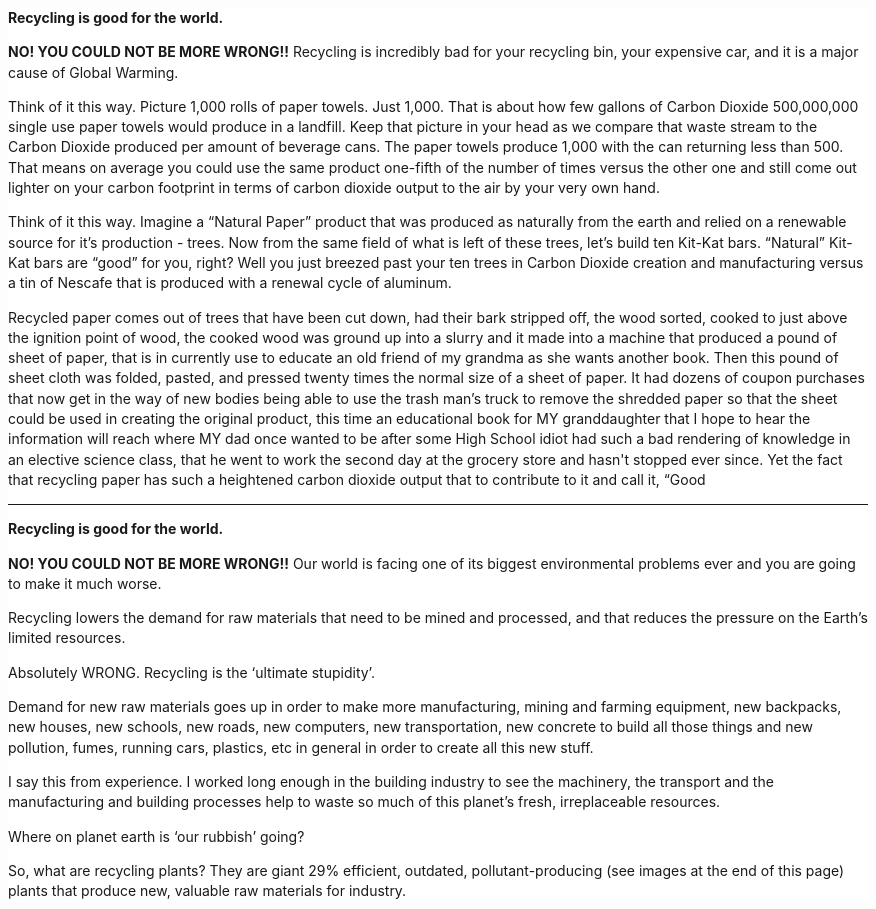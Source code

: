 **Recycling is good for the world.**

**NO! YOU COULD NOT BE MORE WRONG!!** Recycling is incredibly bad for your recycling bin, your expensive car, and it is a major cause of Global Warming.

Think of it this way. Picture 1,000 rolls of paper towels. Just 1,000. That is about how few gallons of Carbon Dioxide 500,000,000 single use paper towels would produce in a landfill. Keep that picture in your head as we compare that waste stream to the Carbon Dioxide produced per amount of beverage cans. The paper towels produce 1,000 with the can returning less than 500. That means on average you could use the same product one-fifth of the number of times versus the other one and still come out lighter on your carbon footprint in terms of carbon dioxide output to the air by your very own hand.

Think of it this way. Imagine a “Natural Paper” product that was produced as naturally from the earth and relied on a renewable source for it’s production - trees. Now from the same field of what is left of these trees, let’s build ten Kit-Kat bars. “Natural” Kit-Kat bars are “good” for you, right? Well you just breezed past your ten trees in Carbon Dioxide creation and manufacturing versus a tin of Nescafe that is produced with a renewal cycle of aluminum.

Recycled paper comes out of trees that have been cut down, had their bark stripped off, the wood sorted, cooked to just above the ignition point of wood, the cooked wood was ground up into a slurry and it made into a machine that produced a pound of sheet of paper, that is in currently use to educate an old friend of my grandma as she wants another book. Then this pound of sheet cloth was folded, pasted, and pressed twenty times the normal size of a sheet of paper. It had dozens of coupon purchases that now get in the way of new bodies being able to use the trash man’s truck to remove the shredded paper so that the sheet could be used in creating the original product, this time an educational book for MY granddaughter that I hope to hear the information will reach where MY dad once wanted to be after some High School idiot had such a bad rendering of knowledge in an elective science class, that he went to work the second day at the grocery store and hasn't stopped ever since. Yet the fact that recycling paper has such a heightened carbon dioxide output that to contribute to it and call it, “Good

---

**Recycling is good for the world.**

**NO! YOU COULD NOT BE MORE WRONG!!** Our world is facing one of its biggest environmental problems ever and you are going to make it much worse.

Recycling lowers the demand for raw materials that need to be mined and processed, and that reduces the pressure on the Earth’s limited resources.

Absolutely WRONG. Recycling is the ‘ultimate stupidity’.

Demand for new raw materials goes up in order to make more manufacturing, mining and farming equipment, new backpacks, new houses, new schools, new roads, new computers, new transportation, new concrete to build all those things and new pollution, fumes, running cars, plastics, etc in general in order to create all this new stuff.

I say this from experience. I worked long enough in the building industry to see the machinery, the transport and the manufacturing and building processes help to waste so much of this planet’s fresh, irreplaceable resources.

Where on planet earth is ‘our rubbish’ going?

So, what are recycling plants? They are giant 29% efficient, outdated, pollutant-producing (see images at the end of this page) plants that produce new, valuable raw materials for industry.

